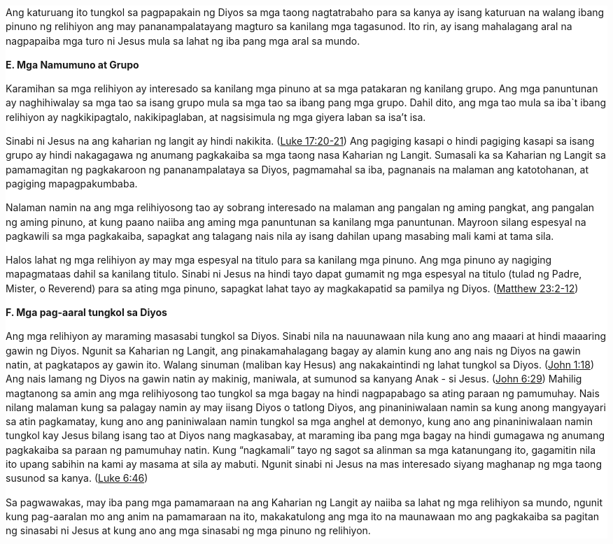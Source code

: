 Ang katuruang ito tungkol sa pagpapakain ng Diyos sa mga taong nagtatrabaho para sa kanya ay isang katuruan na walang ibang pinuno ng relihiyon ang may pananampalatayang magturo sa kanilang mga tagasunod. Ito rin, ay isang mahalagang aral na nagpapaiba mga turo ni Jesus mula sa lahat ng iba pang mga aral sa mundo.  
  
  
**E. Mga Namumuno at Grupo**  
  
Karamihan sa mga relihiyon ay interesado sa kanilang mga pinuno at sa mga patakaran ng kanilang grupo. Ang mga panuntunan ay naghihiwalay sa mga tao sa isang grupo mula sa mga tao sa ibang pang mga grupo. Dahil dito, ang mga tao mula sa iba\`t ibang relihiyon ay nagkikipagtalo, nakikipaglaban, at nagsisimula ng mga giyera laban sa isa’t isa.  
  
Sinabi ni Jesus na ang kaharian ng langit ay hindi nakikita. ([Luke 17:20-21](http://www.biblegateway.com/passage/index.php?search=Luke+17%3A20-21;&version=50;&interface=print "Read Luke 17:20-21")) Ang pagiging kasapi o hindi pagiging kasapi sa isang grupo ay hindi nakagagawa ng anumang pagkakaiba sa mga taong nasa Kaharian ng Langit. Sumasali ka sa Kaharian ng Langit sa pamamagitan ng pagkakaroon ng pananampalataya sa Diyos, pagmamahal sa iba, pagnanais na malaman ang katotohanan, at pagiging mapagpakumbaba.  
  
Nalaman namin na ang mga relihiyosong tao ay sobrang interesado na malaman ang pangalan ng aming pangkat, ang pangalan ng aming pinuno, at kung paano naiiba ang aming mga panuntunan sa kanilang mga panuntunan. Mayroon silang espesyal na pagkawili sa mga pagkakaiba, sapagkat ang talagang nais nila ay isang dahilan upang masabing mali kami at tama sila.  
  
Halos lahat ng mga relihiyon ay may mga espesyal na titulo para sa kanilang mga pinuno. Ang mga pinuno ay nagiging mapagmataas dahil sa kanilang titulo. Sinabi ni Jesus na hindi tayo dapat gumamit ng mga espesyal na titulo (tulad ng Padre, Mister, o Reverend) para sa ating mga pinuno, sapagkat lahat tayo ay magkakapatid sa pamilya ng Diyos. ([Matthew 23:2-12](http://www.biblegateway.com/passage/index.php?search=Matthew+23%3A2-12;&version=50;&interface=print "Read Matthew 23:2-12"))  
  
  
**F. Mga pag-aaral tungkol sa Diyos**  
  
Ang mga relihiyon ay maraming masasabi tungkol sa Diyos. Sinabi nila na nauunawaan nila kung ano ang maaari at hindi maaaring gawin ng Diyos. Ngunit sa Kaharian ng Langit, ang pinakamahalagang bagay ay alamin kung ano ang nais ng Diyos na gawin natin, at pagkatapos ay gawin ito. Walang sinuman (maliban kay Hesus) ang nakakaintindi ng lahat tungkol sa Diyos. ([John 1:18](http://www.biblegateway.com/passage/index.php?search=John+1%3A18;&version=50;&interface=print "Read John 1:18")) Ang nais lamang ng Diyos na gawin natin ay makinig, maniwala, at sumunod sa kanyang Anak - si Jesus. ([John 6:29](http://www.biblegateway.com/passage/index.php?search=John+6%3A29;&version=50;&interface=print "Read John 6:29")) Mahilig magtanong sa amin ang mga relihiyosong tao tungkol sa mga bagay na hindi nagpapabago sa ating paraan ng pamumuhay. Nais nilang malaman kung sa palagay namin ay may iisang Diyos o tatlong Diyos, ang pinaniniwalaan namin sa kung anong mangyayari sa atin pagkamatay, kung ano ang paniniwalaan namin tungkol sa mga anghel at demonyo, kung ano ang pinaniniwalaan namin tungkol kay Jesus bilang isang tao at Diyos nang magkasabay, at maraming iba pang mga bagay na hindi gumagawa ng anumang pagkakaiba sa paraan ng pamumuhay natin. Kung “nagkamali” tayo ng sagot sa alinman sa mga katanungang ito, gagamitin nila ito upang sabihin na kami ay masama at sila ay mabuti. Ngunit sinabi ni Jesus na mas interesado siyang maghanap ng mga taong susunod sa kanya. ([Luke 6:46](http://www.biblegateway.com/passage/index.php?search=Luke+6%3A46;&version=50;&interface=print "Read Luke 6:46"))  
  
Sa pagwawakas, may iba pang mga pamamaraan na ang Kaharian ng Langit ay naiiba sa lahat ng mga relihiyon sa mundo, ngunit kung pag-aaralan mo ang anim na pamamaraan na ito, makakatulong ang mga ito na maunawaan mo ang pagkakaiba sa pagitan ng sinasabi ni Jesus at kung ano ang mga sinasabi ng mga pinuno ng relihiyon.
